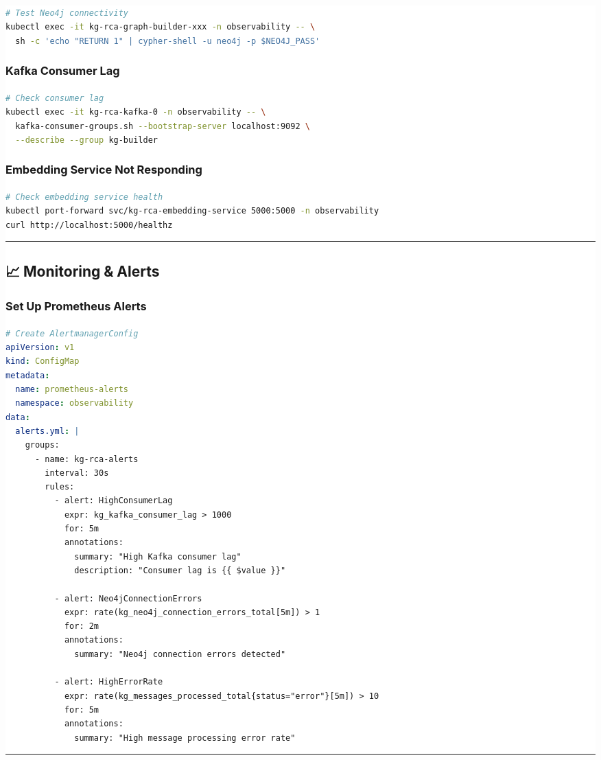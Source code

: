 ```bash
# Test Neo4j connectivity
kubectl exec -it kg-rca-graph-builder-xxx -n observability -- \
  sh -c 'echo "RETURN 1" | cypher-shell -u neo4j -p $NEO4J_PASS'
```

### Kafka Consumer Lag

```bash
# Check consumer lag
kubectl exec -it kg-rca-kafka-0 -n observability -- \
  kafka-consumer-groups.sh --bootstrap-server localhost:9092 \
  --describe --group kg-builder
```

### Embedding Service Not Responding

```bash
# Check embedding service health
kubectl port-forward svc/kg-rca-embedding-service 5000:5000 -n observability
curl http://localhost:5000/healthz
```

---

## 📈 Monitoring & Alerts

### Set Up Prometheus Alerts

```yaml
# Create AlertmanagerConfig
apiVersion: v1
kind: ConfigMap
metadata:
  name: prometheus-alerts
  namespace: observability
data:
  alerts.yml: |
    groups:
      - name: kg-rca-alerts
        interval: 30s
        rules:
          - alert: HighConsumerLag
            expr: kg_kafka_consumer_lag > 1000
            for: 5m
            annotations:
              summary: "High Kafka consumer lag"
              description: "Consumer lag is {{ $value }}"

          - alert: Neo4jConnectionErrors
            expr: rate(kg_neo4j_connection_errors_total[5m]) > 1
            for: 2m
            annotations:
              summary: "Neo4j connection errors detected"

          - alert: HighErrorRate
            expr: rate(kg_messages_processed_total{status="error"}[5m]) > 10
            for: 5m
            annotations:
              summary: "High message processing error rate"
```

---